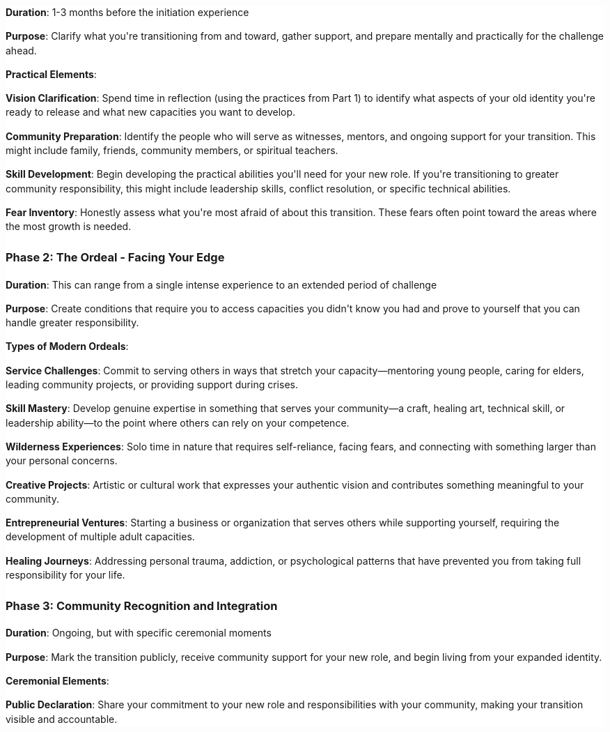 **Duration**: 1-3 months before the initiation experience

**Purpose**: Clarify what you're transitioning from and toward, gather support, and prepare mentally and practically for the challenge ahead.

**Practical Elements**:

**Vision Clarification**: Spend time in reflection (using the practices from Part 1) to identify what aspects of your old identity you're ready to release and what new capacities you want to develop.

**Community Preparation**: Identify the people who will serve as witnesses, mentors, and ongoing support for your transition. This might include family, friends, community members, or spiritual teachers.

**Skill Development**: Begin developing the practical abilities you'll need for your new role. If you're transitioning to greater community responsibility, this might include leadership skills, conflict resolution, or specific technical abilities.

**Fear Inventory**: Honestly assess what you're most afraid of about this transition. These fears often point toward the areas where the most growth is needed.

### Phase 2: The Ordeal - Facing Your Edge

**Duration**: This can range from a single intense experience to an extended period of challenge

**Purpose**: Create conditions that require you to access capacities you didn't know you had and prove to yourself that you can handle greater responsibility.

**Types of Modern Ordeals**:

**Service Challenges**: Commit to serving others in ways that stretch your capacity—mentoring young people, caring for elders, leading community projects, or providing support during crises.

**Skill Mastery**: Develop genuine expertise in something that serves your community—a craft, healing art, technical skill, or leadership ability—to the point where others can rely on your competence.

**Wilderness Experiences**: Solo time in nature that requires self-reliance, facing fears, and connecting with something larger than your personal concerns.

**Creative Projects**: Artistic or cultural work that expresses your authentic vision and contributes something meaningful to your community.

**Entrepreneurial Ventures**: Starting a business or organization that serves others while supporting yourself, requiring the development of multiple adult capacities.

**Healing Journeys**: Addressing personal trauma, addiction, or psychological patterns that have prevented you from taking full responsibility for your life.

### Phase 3: Community Recognition and Integration

**Duration**: Ongoing, but with specific ceremonial moments

**Purpose**: Mark the transition publicly, receive community support for your new role, and begin living from your expanded identity.

**Ceremonial Elements**:

**Public Declaration**: Share your commitment to your new role and responsibilities with your community, making your transition visible and accountable.

